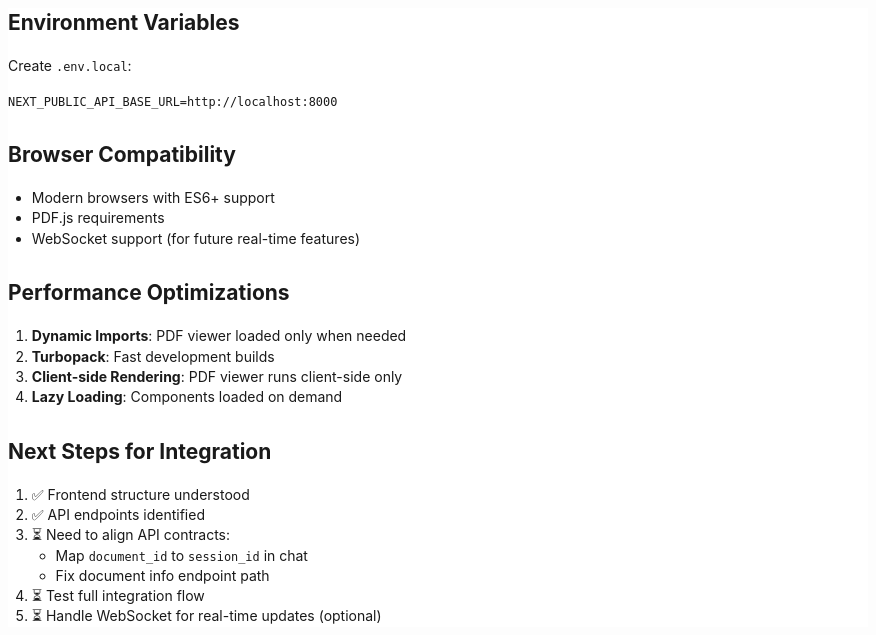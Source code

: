 ## Environment Variables

Create `.env.local`:
```env
NEXT_PUBLIC_API_BASE_URL=http://localhost:8000
```

## Browser Compatibility

- Modern browsers with ES6+ support
- PDF.js requirements
- WebSocket support (for future real-time features)

## Performance Optimizations

1. **Dynamic Imports**: PDF viewer loaded only when needed
2. **Turbopack**: Fast development builds
3. **Client-side Rendering**: PDF viewer runs client-side only
4. **Lazy Loading**: Components loaded on demand

## Next Steps for Integration

1. ✅ Frontend structure understood
2. ✅ API endpoints identified
3. ⏳ Need to align API contracts:
   - Map `document_id` to `session_id` in chat
   - Fix document info endpoint path
4. ⏳ Test full integration flow
5. ⏳ Handle WebSocket for real-time updates (optional)